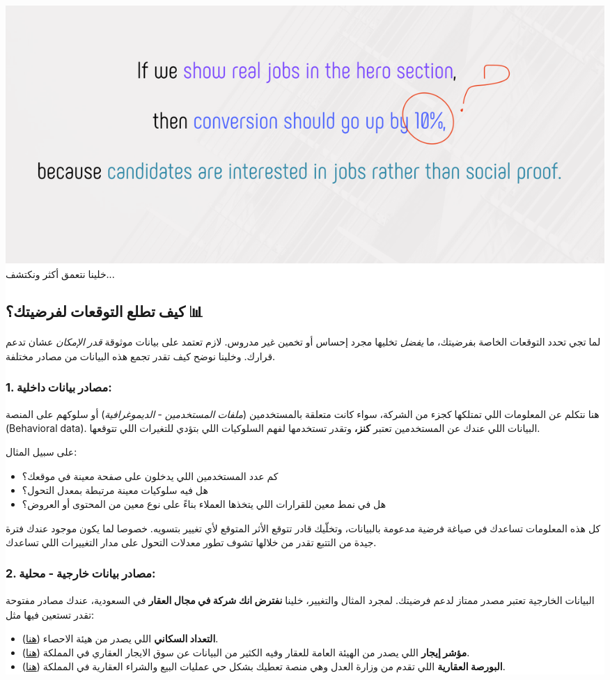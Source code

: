 ![Hypothesis conversion](/assets/images/hypothesis-conversion.png)
خلينا نتعمق أكثر ونكتشف...

## كيف تطلع التوقعات لفرضيتك؟ 📊

لما تجي تحدد التوقعات الخاصة بفرضيتك، ما *يفضل* تخليها مجرد إحساس أو تخمين غير مدروس. لازم تعتمد على بيانات موثوقة *قدر الإمكان* عشان تدعم قرارك. وخلينا نوضح كيف تقدر تجمع هذه البيانات من مصادر مختلفة.

### 1. **مصادر بيانات داخلية:**

هنا نتكلم عن المعلومات اللي تمتلكها كجزء من الشركة، سواء كانت متعلقة بالمستخدمين (*ملفات المستخدمين - الديموغرافية*) أو سلوكهم على المنصة (Behavioral data). البيانات اللي عندك عن المستخدمين تعتبر **كنز،** وتقدر تستخدمها لفهم السلوكيات اللي بتؤدي للتغيرات اللي تتوقعها.

على سبيل المثال:
- كم عدد المستخدمين اللي يدخلون على صفحة معينة في موقعك؟
- هل فيه سلوكيات معينة مرتبطة بمعدل التحول؟ 
- هل في نمط معين للقرارات اللي يتخذها العملاء بناءً على نوع معين من المحتوى أو العروض؟

كل هذه المعلومات تساعدك في صياغة فرضية مدعومة بالبيانات، وتخلّيك قادر تتوقع الأثر المتوقع لأي تغيير بتسويه. خصوصا لما يكون موجود عندك فترة جيدة من التتبع تقدر من خلالها تشوف تطور معدلات التحول على مدار التغييرات اللي تساعدك.

### 2. **مصادر بيانات خارجية - محلية:**

البيانات الخارجية تعتبر مصدر ممتاز لدعم فرضيتك. لمجرد المثال والتغيير، خلينا **نفترض انك شركة في مجال العقار** في السعودية، عندك مصادر مفتوحة تقدر تستعين فيها مثل:
- **التعداد السكاني** اللي يصدر من هيئة الاحصاء ([هنا](https://portal.saudicensus.sa/portal/public/1/15?type=TABLE)).
- **مؤشر إيجار** اللي يصدر من الهيئة العامة للعقار وفيه الكثير من البيانات عن سوق الايجار العقاري في المملكة ([هنا](https://rei.sakani.sa/)).
- **البورصة العقارية** اللي تقدم من وزارة العدل وهي منصة تعطيك بشكل حي عمليات البيع والشراء العقارية في المملكة ([هنا](https://srem.moj.gov.sa/)).
